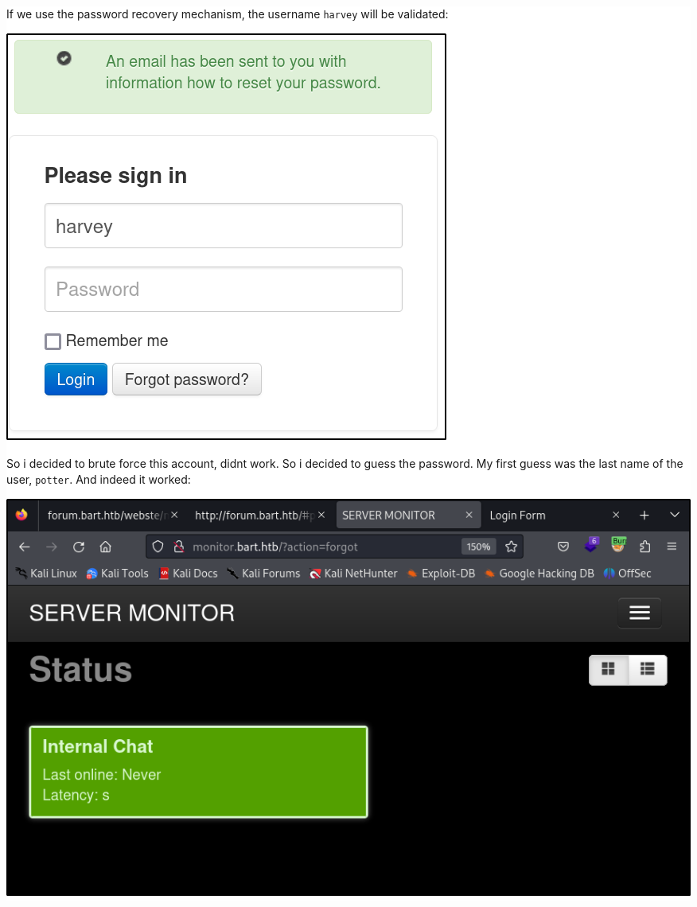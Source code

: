 If we use the password recovery mechanism, the username `harvey` will be validated:

![validate-usr-12](https://github.com/DanielIsaev/CTFs/blob/main/HackTheBox/Bart/img/validate-usr-12.png)

So i decided to brute force this account, didnt work. So i decided to guess the password. My first guess 
was the last name of the user, `potter`. And indeed it worked:

![success-13](https://github.com/DanielIsaev/CTFs/blob/main/HackTheBox/Bart/img/success-13.png)
